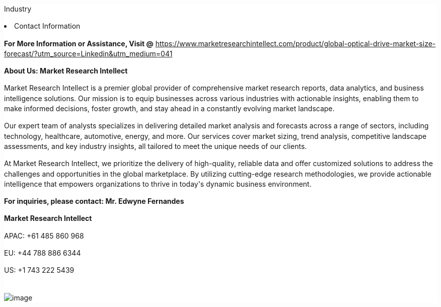 Industry</li><li>Contact Information</li></ul></div><div class="article-main__content" data-test-id="publishing-text-block"><p><span class="font-[700]"><strong>For More Information or Assistance, Visit @</strong>&nbsp;<a href="https://www.marketresearchintellect.com/product/global-optical-drive-market-size-forecast/?utm_source=Linkedin&utm_medium=041">https://www.marketresearchintellect.com/product/global-optical-drive-market-size-forecast/?utm_source=Linkedin&utm_medium=041</a></span></p><p><strong>About Us: Market Research Intellect</strong></p><p>Market Research Intellect is a premier global provider of comprehensive market research reports, data analytics, and business intelligence solutions. Our mission is to equip businesses across various industries with actionable insights, enabling them to make informed decisions, foster growth, and stay ahead in a constantly evolving market landscape.</p><p>Our expert team of analysts specializes in delivering detailed market analysis and forecasts across a range of sectors, including technology, healthcare, automotive, energy, and more. Our services cover market sizing, trend analysis, competitive landscape assessments, and key industry insights, all tailored to meet the unique needs of our clients.</p><p>At Market Research Intellect, we prioritize the delivery of high-quality, reliable data and offer customized solutions to address the challenges and opportunities in the global marketplace. By utilizing cutting-edge research methodologies, we provide actionable intelligence that empowers organizations to thrive in today's dynamic business environment.</p><p><strong>For inquiries, please contact: Mr. Edwyne Fernandes</strong></p><p><strong>Market Research Intellect</strong></p><p>APAC: +61 485 860 968</p><p>EU: +44 788 886 6344</p><p>US: +1 743 222 5439</p></div><div class="article-main__content" data-test-id="publishing-text-block">&nbsp;</div>
![image](https://github.com/user-attachments/assets/2f1cba14-b6d3-4507-8b41-5dbfd59eb063)
